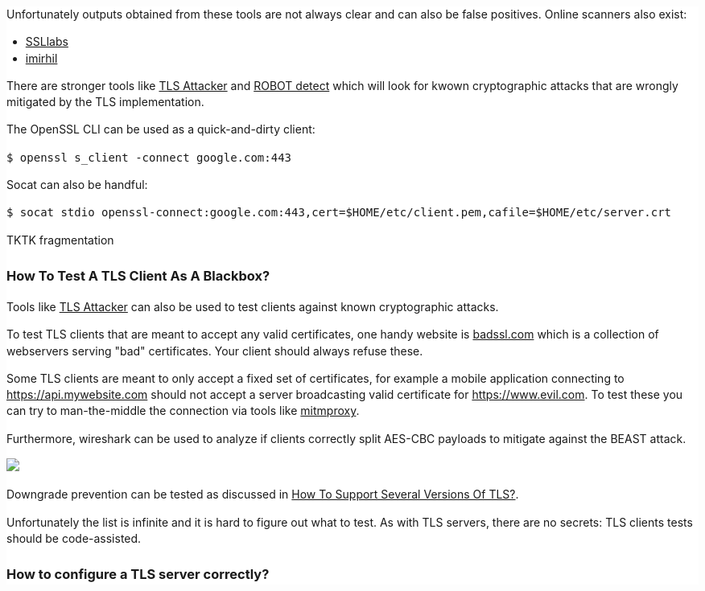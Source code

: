 Unfortunately outputs obtained from these tools are not always clear and
can also be false positives. Online scanners also exist:

* [SSLlabs](https://www.ssllabs.com/ssltest/)
* [imirhil](https://tls.imirhil.fr/)

There are stronger tools like [TLS Attacker](https://github.com/RUB-NDS/TLS-Attacker) and
[ROBOT detect](https://github.com/robotattackorg/robot-detect) which will look for kwown cryptographic attacks that are
wrongly mitigated by the TLS implementation.

The OpenSSL CLI can be used as a quick-and-dirty client:

<pre>
$ openssl s_client -connect google.com:443
</pre>

Socat can also be handful:

<pre>
$ socat stdio openssl-connect:google.com:443,cert=$HOME/etc/client.pem,cafile=$HOME/etc/server.crt
</pre>

TKTK fragmentation

### How To Test A TLS Client As A Blackbox?

Tools like [TLS Attacker](https://github.com/RUB-NDS/TLS-Attacker) can also be used to test clients against known
cryptographic attacks.

To test TLS clients that are meant to accept any valid certificates, one
handy website is [badssl.com](https://badssl.com/) which is a
collection of webservers serving "bad" certificates. Your client should
always refuse these.

Some TLS clients are meant to only accept a fixed set of certificates,
for example a mobile application connecting to https://api.mywebsite.com
should not accept a server broadcasting valid certificate for
https://www.evil.com. To test these you can try to man-the-middle the
connection via tools like
[mitmproxy](https://mitmproxy.org/).

Furthermore, wireshark can be used to analyze if clients correctly split
AES-CBC payloads to mitigate against the BEAST attack.

<img src="https://i.imgur.com/Tyrtb20.png">

Downgrade prevention can be tested as discussed in
[How To Support Several Versions Of TLS?](#how-to-support-several-versions-of-tls).

Unfortunately the list is infinite and it is hard to figure out what to
test. As with TLS servers, there are no secrets: TLS clients tests
should be code-assisted.

### How to configure a TLS server correctly?

